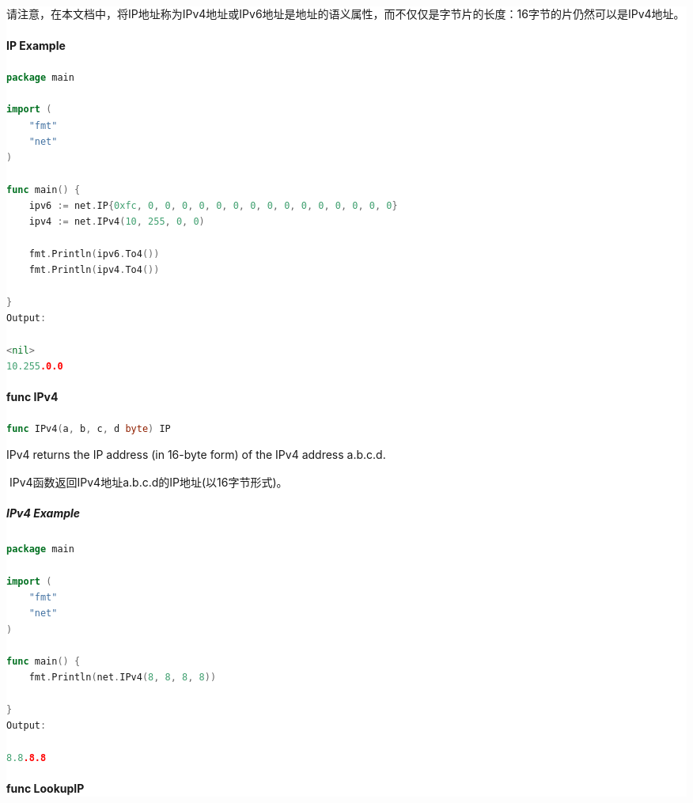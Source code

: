 ​	请注意，在本文档中，将IP地址称为IPv4地址或IPv6地址是地址的语义属性，而不仅仅是字节片的长度：16字节的片仍然可以是IPv4地址。

#### IP Example
``` go 
package main

import (
	"fmt"
	"net"
)

func main() {
	ipv6 := net.IP{0xfc, 0, 0, 0, 0, 0, 0, 0, 0, 0, 0, 0, 0, 0, 0, 0}
	ipv4 := net.IPv4(10, 255, 0, 0)

	fmt.Println(ipv6.To4())
	fmt.Println(ipv4.To4())

}
Output:

<nil>
10.255.0.0
```

#### func IPv4 

``` go 
func IPv4(a, b, c, d byte) IP
```

IPv4 returns the IP address (in 16-byte form) of the IPv4 address a.b.c.d.

​	IPv4函数返回IPv4地址a.b.c.d的IP地址(以16字节形式)。

##### IPv4 Example
``` go 
package main

import (
	"fmt"
	"net"
)

func main() {
	fmt.Println(net.IPv4(8, 8, 8, 8))

}
Output:

8.8.8.8
```

#### func LookupIP 
